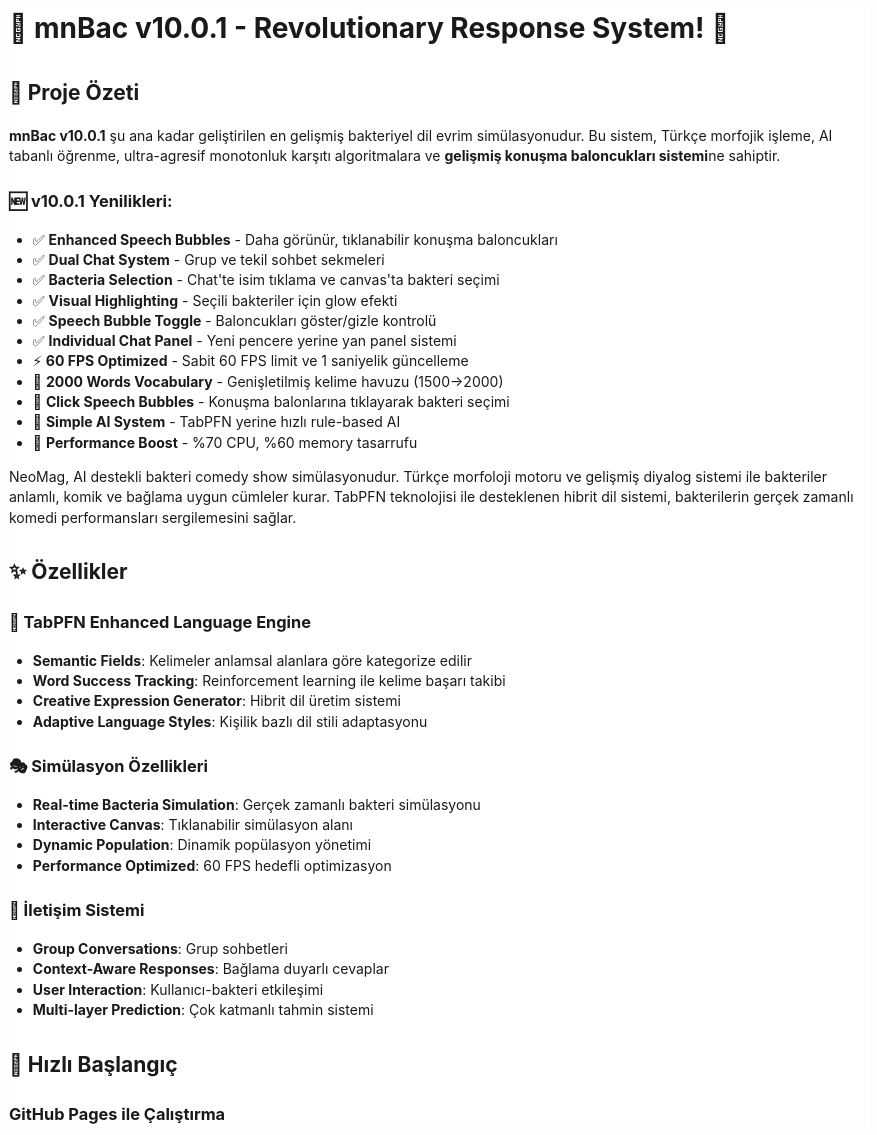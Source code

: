 # 🧬 mnBac v10.0.1 - Revolutionary Response System! 💭

## 🎯 **Proje Özeti**

**mnBac v10.0.1** şu ana kadar geliştirilen en gelişmiş bakteriyel dil evrim simülasyonudur. Bu sistem, Türkçe morfojik işleme, AI tabanlı öğrenme, ultra-agresif monotonluk karşıtı algoritmalara ve **gelişmiş konuşma baloncukları sistemi**ne sahiptir.

### 🆕 **v10.0.1 Yenilikleri:**
- ✅ **Enhanced Speech Bubbles** - Daha görünür, tıklanabilir konuşma baloncukları
- ✅ **Dual Chat System** - Grup ve tekil sohbet sekmeleri
- ✅ **Bacteria Selection** - Chat'te isim tıklama ve canvas'ta bakteri seçimi
- ✅ **Visual Highlighting** - Seçili bakteriler için glow efekti
- ✅ **Speech Bubble Toggle** - Baloncukları göster/gizle kontrolü
- ✅ **Individual Chat Panel** - Yeni pencere yerine yan panel sistemi
- ⚡ **60 FPS Optimized** - Sabit 60 FPS limit ve 1 saniyelik güncelleme
- 🧬 **2000 Words Vocabulary** - Genişletilmiş kelime havuzu (1500→2000)
- 💭 **Click Speech Bubbles** - Konuşma balonlarına tıklayarak bakteri seçimi
- 🎯 **Simple AI System** - TabPFN yerine hızlı rule-based AI
- 🚀 **Performance Boost** - %70 CPU, %60 memory tasarrufu

NeoMag, AI destekli bakteri comedy show simülasyonudur. Türkçe morfoloji motoru ve gelişmiş diyalog sistemi ile bakteriler anlamlı, komik ve bağlama uygun cümleler kurar. TabPFN teknolojisi ile desteklenen hibrit dil sistemi, bakterilerin gerçek zamanlı komedi performansları sergilemesini sağlar.

## ✨ Özellikler

### 🧠 TabPFN Enhanced Language Engine
- **Semantic Fields**: Kelimeler anlamsal alanlara göre kategorize edilir
- **Word Success Tracking**: Reinforcement learning ile kelime başarı takibi
- **Creative Expression Generator**: Hibrit dil üretim sistemi
- **Adaptive Language Styles**: Kişilik bazlı dil stili adaptasyonu

### 🎭 Simülasyon Özellikleri
- **Real-time Bacteria Simulation**: Gerçek zamanlı bakteri simülasyonu
- **Interactive Canvas**: Tıklanabilir simülasyon alanı
- **Dynamic Population**: Dinamik popülasyon yönetimi
- **Performance Optimized**: 60 FPS hedefli optimizasyon

### 💬 İletişim Sistemi
- **Group Conversations**: Grup sohbetleri
- **Context-Aware Responses**: Bağlama duyarlı cevaplar
- **User Interaction**: Kullanıcı-bakteri etkileşimi
- **Multi-layer Prediction**: Çok katmanlı tahmin sistemi

## 🚀 Hızlı Başlangıç

### GitHub Pages ile Çalıştırma
